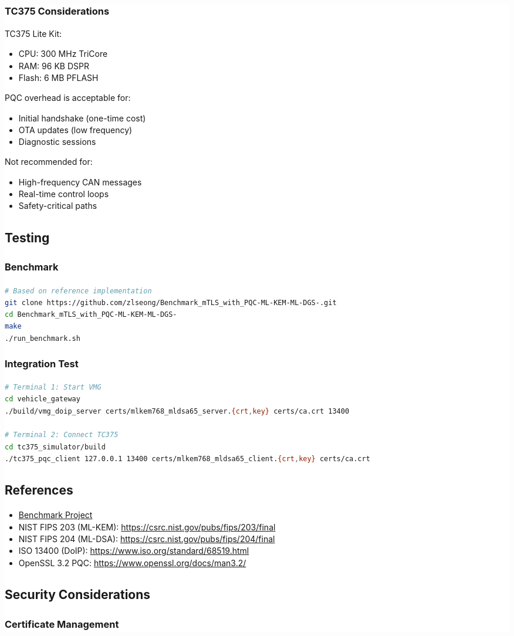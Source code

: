 ### TC375 Considerations

TC375 Lite Kit:
- CPU: 300 MHz TriCore
- RAM: 96 KB DSPR
- Flash: 6 MB PFLASH

PQC overhead is acceptable for:
- Initial handshake (one-time cost)
- OTA updates (low frequency)
- Diagnostic sessions

Not recommended for:
- High-frequency CAN messages
- Real-time control loops
- Safety-critical paths

## Testing

### Benchmark

```bash
# Based on reference implementation
git clone https://github.com/zlseong/Benchmark_mTLS_with_PQC-ML-KEM-ML-DGS-.git
cd Benchmark_mTLS_with_PQC-ML-KEM-ML-DGS-
make
./run_benchmark.sh
```

### Integration Test

```bash
# Terminal 1: Start VMG
cd vehicle_gateway
./build/vmg_doip_server certs/mlkem768_mldsa65_server.{crt,key} certs/ca.crt 13400

# Terminal 2: Connect TC375
cd tc375_simulator/build
./tc375_pqc_client 127.0.0.1 13400 certs/mlkem768_mldsa65_client.{crt,key} certs/ca.crt
```

## References

- [Benchmark Project](https://github.com/zlseong/Benchmark_mTLS_with_PQC-ML-KEM-ML-DGS-.git)
- NIST FIPS 203 (ML-KEM): https://csrc.nist.gov/pubs/fips/203/final
- NIST FIPS 204 (ML-DSA): https://csrc.nist.gov/pubs/fips/204/final
- ISO 13400 (DoIP): https://www.iso.org/standard/68519.html
- OpenSSL 3.2 PQC: https://www.openssl.org/docs/man3.2/

## Security Considerations

### Certificate Management
